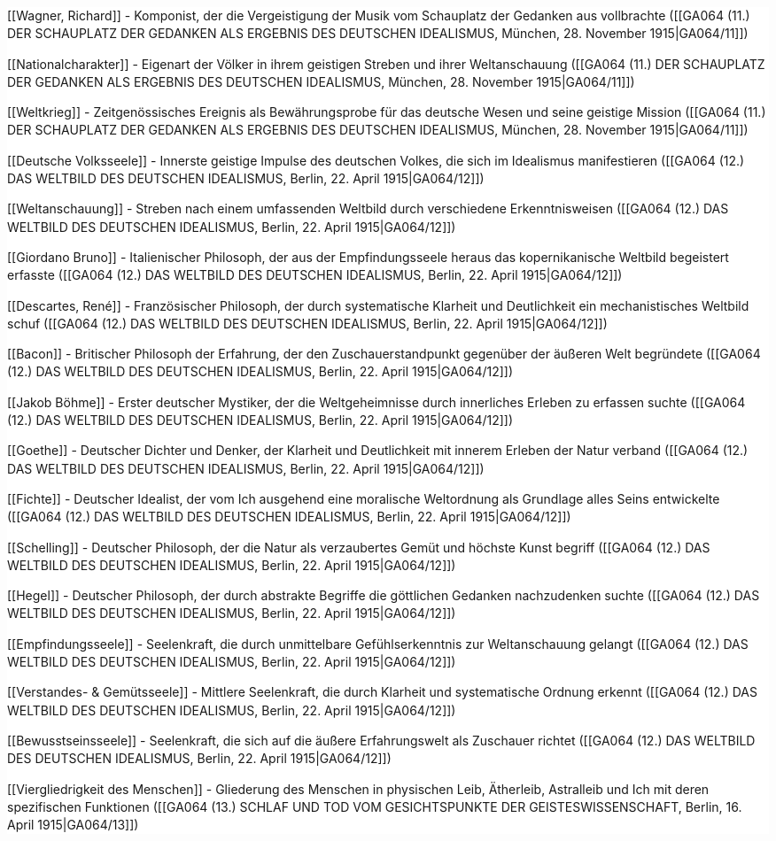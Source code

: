 [[Wagner, Richard]] - Komponist, der die Vergeistigung der Musik vom Schauplatz der Gedanken aus vollbrachte ([[GA064 (11.) DER SCHAUPLATZ DER GEDANKEN ALS ERGEBNIS DES DEUTSCHEN IDEALISMUS, München, 28. November 1915|GA064/11]])

[[Nationalcharakter]] - Eigenart der Völker in ihrem geistigen Streben und ihrer Weltanschauung ([[GA064 (11.) DER SCHAUPLATZ DER GEDANKEN ALS ERGEBNIS DES DEUTSCHEN IDEALISMUS, München, 28. November 1915|GA064/11]])

[[Weltkrieg]] - Zeitgenössisches Ereignis als Bewährungsprobe für das deutsche Wesen und seine geistige Mission ([[GA064 (11.) DER SCHAUPLATZ DER GEDANKEN ALS ERGEBNIS DES DEUTSCHEN IDEALISMUS, München, 28. November 1915|GA064/11]])

[[Deutsche Volksseele]] - Innerste geistige Impulse des deutschen Volkes, die sich im Idealismus manifestieren ([[GA064 (12.) DAS WELTBILD DES DEUTSCHEN IDEALISMUS, Berlin, 22. April 1915|GA064/12]])

[[Weltanschauung]] - Streben nach einem umfassenden Weltbild durch verschiedene Erkenntnisweisen ([[GA064 (12.) DAS WELTBILD DES DEUTSCHEN IDEALISMUS, Berlin, 22. April 1915|GA064/12]])

[[Giordano Bruno]] - Italienischer Philosoph, der aus der Empfindungsseele heraus das kopernikanische Weltbild begeistert erfasste ([[GA064 (12.) DAS WELTBILD DES DEUTSCHEN IDEALISMUS, Berlin, 22. April 1915|GA064/12]])

[[Descartes, René]] - Französischer Philosoph, der durch systematische Klarheit und Deutlichkeit ein mechanistisches Weltbild schuf ([[GA064 (12.) DAS WELTBILD DES DEUTSCHEN IDEALISMUS, Berlin, 22. April 1915|GA064/12]])

[[Bacon]] - Britischer Philosoph der Erfahrung, der den Zuschauerstandpunkt gegenüber der äußeren Welt begründete ([[GA064 (12.) DAS WELTBILD DES DEUTSCHEN IDEALISMUS, Berlin, 22. April 1915|GA064/12]])

[[Jakob Böhme]] - Erster deutscher Mystiker, der die Weltgeheimnisse durch innerliches Erleben zu erfassen suchte ([[GA064 (12.) DAS WELTBILD DES DEUTSCHEN IDEALISMUS, Berlin, 22. April 1915|GA064/12]])

[[Goethe]] - Deutscher Dichter und Denker, der Klarheit und Deutlichkeit mit innerem Erleben der Natur verband ([[GA064 (12.) DAS WELTBILD DES DEUTSCHEN IDEALISMUS, Berlin, 22. April 1915|GA064/12]])

[[Fichte]] - Deutscher Idealist, der vom Ich ausgehend eine moralische Weltordnung als Grundlage alles Seins entwickelte ([[GA064 (12.) DAS WELTBILD DES DEUTSCHEN IDEALISMUS, Berlin, 22. April 1915|GA064/12]])

[[Schelling]] - Deutscher Philosoph, der die Natur als verzaubertes Gemüt und höchste Kunst begriff ([[GA064 (12.) DAS WELTBILD DES DEUTSCHEN IDEALISMUS, Berlin, 22. April 1915|GA064/12]])

[[Hegel]] - Deutscher Philosoph, der durch abstrakte Begriffe die göttlichen Gedanken nachzudenken suchte ([[GA064 (12.) DAS WELTBILD DES DEUTSCHEN IDEALISMUS, Berlin, 22. April 1915|GA064/12]])

[[Empfindungsseele]] - Seelenkraft, die durch unmittelbare Gefühlserkenntnis zur Weltanschauung gelangt ([[GA064 (12.) DAS WELTBILD DES DEUTSCHEN IDEALISMUS, Berlin, 22. April 1915|GA064/12]])

[[Verstandes- & Gemütsseele]] - Mittlere Seelenkraft, die durch Klarheit und systematische Ordnung erkennt ([[GA064 (12.) DAS WELTBILD DES DEUTSCHEN IDEALISMUS, Berlin, 22. April 1915|GA064/12]])

[[Bewusstseinsseele]] - Seelenkraft, die sich auf die äußere Erfahrungswelt als Zuschauer richtet ([[GA064 (12.) DAS WELTBILD DES DEUTSCHEN IDEALISMUS, Berlin, 22. April 1915|GA064/12]])

[[Viergliedrigkeit des Menschen]] - Gliederung des Menschen in physischen Leib, Ätherleib, Astralleib und Ich mit deren spezifischen Funktionen ([[GA064 (13.) SCHLAF UND TOD VOM GESICHTSPUNKTE DER GEISTESWISSENSCHAFT, Berlin, 16. April 1915|GA064/13]])
